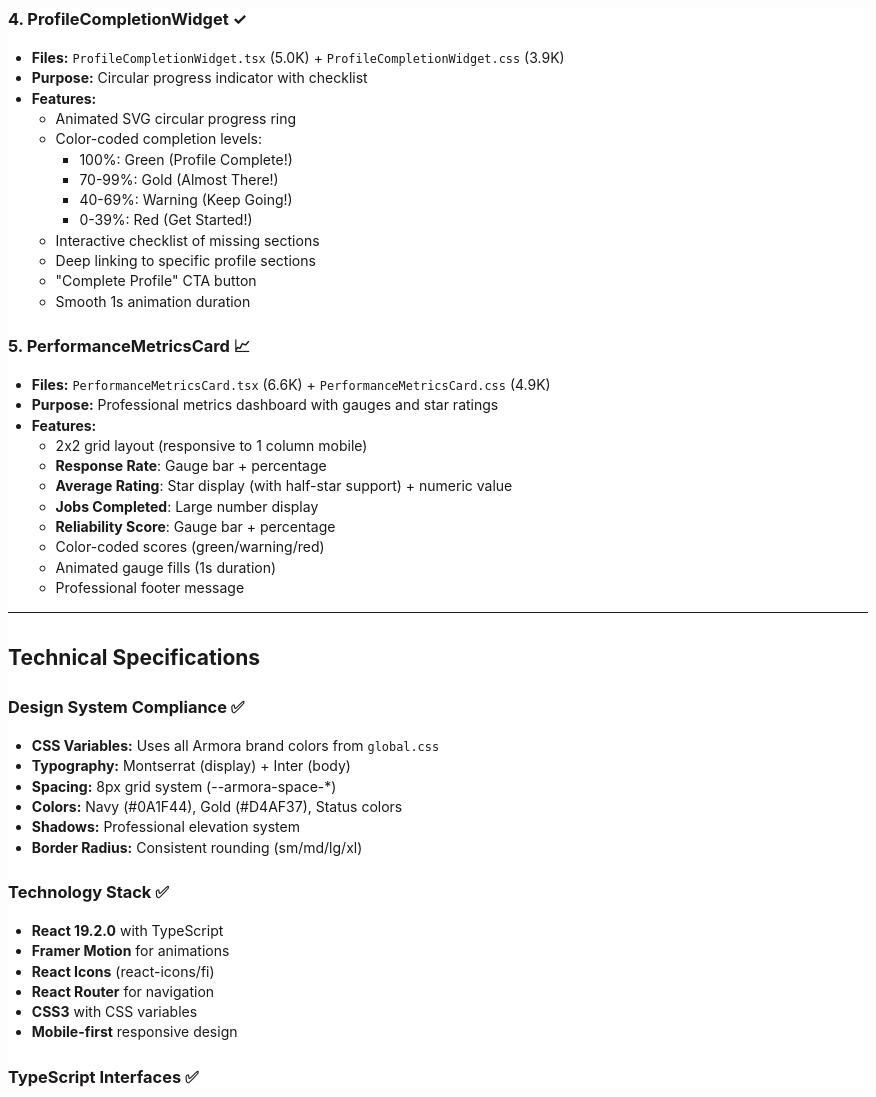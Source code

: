 ### 4. **ProfileCompletionWidget** ✓
- **Files:** `ProfileCompletionWidget.tsx` (5.0K) + `ProfileCompletionWidget.css` (3.9K)
- **Purpose:** Circular progress indicator with checklist
- **Features:**
  - Animated SVG circular progress ring
  - Color-coded completion levels:
    - 100%: Green (Profile Complete!)
    - 70-99%: Gold (Almost There!)
    - 40-69%: Warning (Keep Going!)
    - 0-39%: Red (Get Started!)
  - Interactive checklist of missing sections
  - Deep linking to specific profile sections
  - "Complete Profile" CTA button
  - Smooth 1s animation duration

### 5. **PerformanceMetricsCard** 📈
- **Files:** `PerformanceMetricsCard.tsx` (6.6K) + `PerformanceMetricsCard.css` (4.9K)
- **Purpose:** Professional metrics dashboard with gauges and star ratings
- **Features:**
  - 2x2 grid layout (responsive to 1 column mobile)
  - **Response Rate**: Gauge bar + percentage
  - **Average Rating**: Star display (with half-star support) + numeric value
  - **Jobs Completed**: Large number display
  - **Reliability Score**: Gauge bar + percentage
  - Color-coded scores (green/warning/red)
  - Animated gauge fills (1s duration)
  - Professional footer message

---

## Technical Specifications

### Design System Compliance ✅
- **CSS Variables:** Uses all Armora brand colors from `global.css`
- **Typography:** Montserrat (display) + Inter (body)
- **Spacing:** 8px grid system (--armora-space-*)
- **Colors:** Navy (#0A1F44), Gold (#D4AF37), Status colors
- **Shadows:** Professional elevation system
- **Border Radius:** Consistent rounding (sm/md/lg/xl)

### Technology Stack ✅
- **React 19.2.0** with TypeScript
- **Framer Motion** for animations
- **React Icons** (react-icons/fi)
- **React Router** for navigation
- **CSS3** with CSS variables
- **Mobile-first** responsive design

### TypeScript Interfaces ✅
